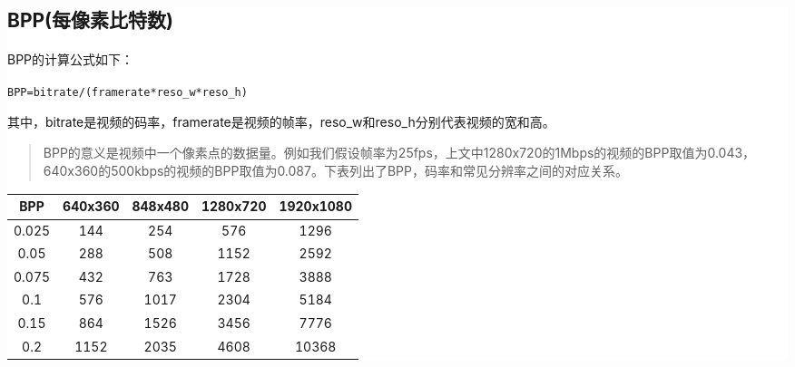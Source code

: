 ## BPP(每像素比特数)
BPP的计算公式如下：
```
BPP=bitrate/(framerate*reso_w*reso_h)
```
其中，bitrate是视频的码率，framerate是视频的帧率，reso_w和reso_h分别代表视频的宽和高。

> BPP的意义是视频中一个像素点的数据量。例如我们假设帧率为25fps，上文中1280x720的1Mbps的视频的BPP取值为0.043，640x360的500kbps的视频的BPP取值为0.087。下表列出了BPP，码率和常见分辨率之间的对应关系。

BPP | 640x360 | 848x480 | 1280x720 |  1920x1080
:---: | :---: | :---: | :---: | :---:
0.025 | 144 | 254 | 576 | 1296
0.05 | 288 | 508 | 1152 | 2592
0.075 | 432 | 763 | 1728 | 3888
0.1 | 576 | 1017 | 2304 | 5184
0.15 | 864 | 1526 | 3456 | 7776
0.2 | 1152 | 2035 | 4608 | 10368


